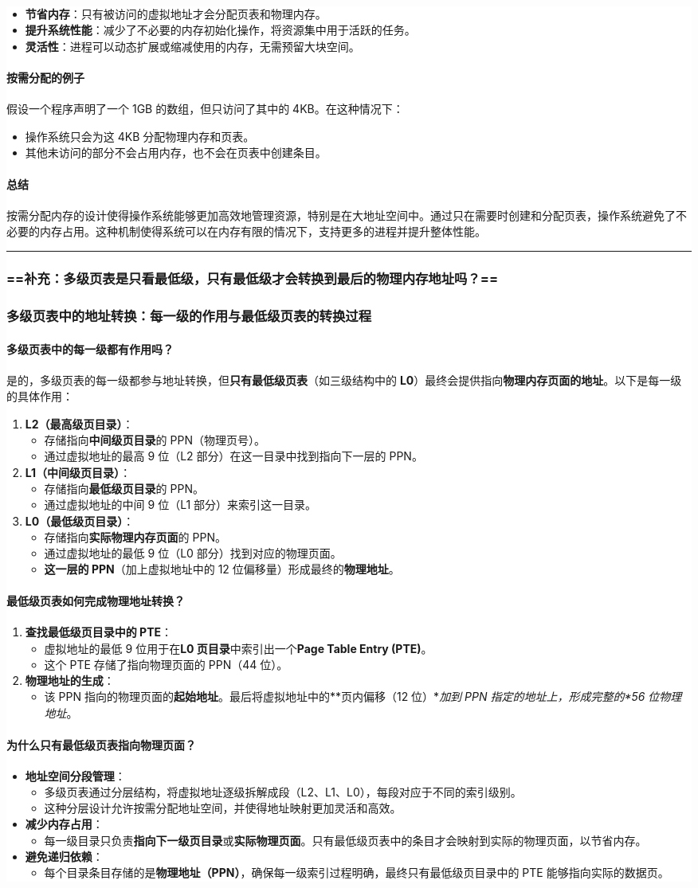 - **节省内存**：只有被访问的虚拟地址才会分配页表和物理内存。
- **提升系统性能**：减少了不必要的内存初始化操作，将资源集中用于活跃的任务。
- **灵活性**：进程可以动态扩展或缩减使用的内存，无需预留大块空间。

#### **按需分配的例子**

假设一个程序声明了一个 1GB 的数组，但只访问了其中的 4KB。在这种情况下：

- 操作系统只会为这 4KB 分配物理内存和页表。
- 其他未访问的部分不会占用内存，也不会在页表中创建条目。

#### **总结**

按需分配内存的设计使得操作系统能够更加高效地管理资源，特别是在大地址空间中。通过只在需要时创建和分配页表，操作系统避免了不必要的内存占用。这种机制使得系统可以在内存有限的情况下，支持更多的进程并提升整体性能。

------

### ==补充：多级页表是只看最低级，只有最低级才会转换到最后的物理内存地址吗？==

### **多级页表中的地址转换：每一级的作用与最低级页表的转换过程**

#### **多级页表中的每一级都有作用吗？**

是的，多级页表的每一级都参与地址转换，但**只有最低级页表**（如三级结构中的 **L0**）最终会提供指向**物理内存页面的地址**。以下是每一级的具体作用：

1. **L2（最高级页目录）**：
   - 存储指向**中间级页目录**的 PPN（物理页号）。
   - 通过虚拟地址的最高 9 位（L2 部分）在这一目录中找到指向下一层的 PPN。
2. **L1（中间级页目录）**：
   - 存储指向**最低级页目录**的 PPN。
   - 通过虚拟地址的中间 9 位（L1 部分）来索引这一目录。
3. **L0（最低级页目录）**：
   - 存储指向**实际物理内存页面**的 PPN。
   - 通过虚拟地址的最低 9 位（L0 部分）找到对应的物理页面。
   - **这一层的 PPN**（加上虚拟地址中的 12 位偏移量）形成最终的**物理地址**。

#### **最低级页表如何完成物理地址转换？**

1. **查找最低级页目录中的 PTE**：
   - 虚拟地址的最低 9 位用于在**L0 页目录**中索引出一个**Page Table Entry (PTE)**。
   - 这个 PTE 存储了指向物理页面的 PPN（44 位）。
2. **物理地址的生成**：
   - 该 PPN 指向的物理页面的**起始地址**。最后将虚拟地址中的**页内偏移（12 位）\**加到 PPN 指定的地址上，形成完整的\**56 位物理地址**。

#### 为什么只有最低级页表指向物理页面？

- **地址空间分段管理**：
  - 多级页表通过分层结构，将虚拟地址逐级拆解成段（L2、L1、L0），每段对应于不同的索引级别。
  - 这种分层设计允许按需分配地址空间，并使得地址映射更加灵活和高效。
- **减少内存占用**：
  - 每一级目录只负责**指向下一级页目录**或**实际物理页面**。只有最低级页表中的条目才会映射到实际的物理页面，以节省内存。
- **避免递归依赖**：
  - 每个目录条目存储的是**物理地址（PPN）**，确保每一级索引过程明确，最终只有最低级页目录中的 PTE 能够指向实际的数据页。
